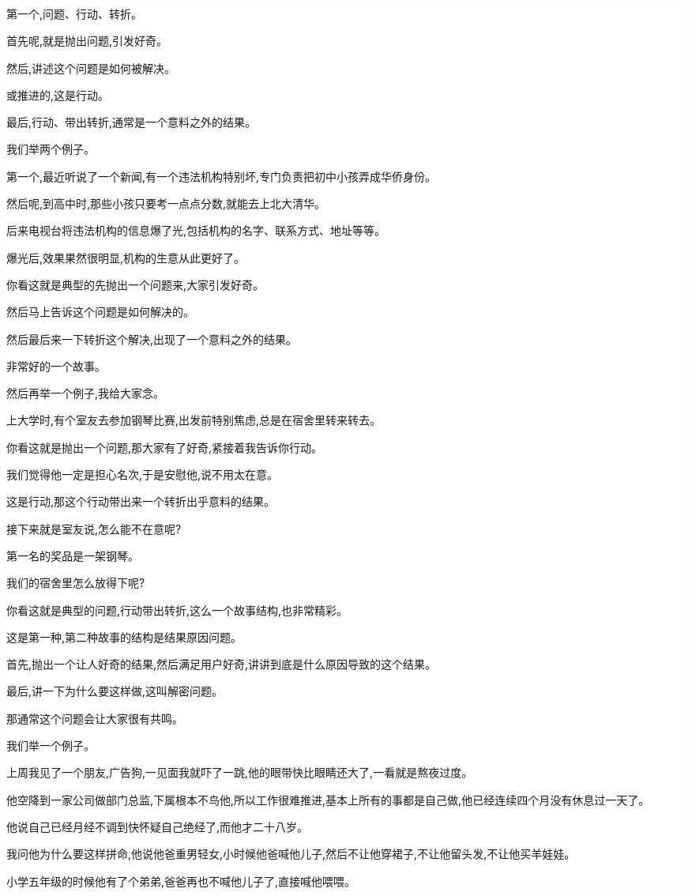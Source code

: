 第一个,问题、行动、转折。

首先呢,就是抛出问题,引发好奇。

然后,讲述这个问题是如何被解决。

或推进的,这是行动。

最后,行动、带出转折,通常是一个意料之外的结果。

我们举两个例子。

第一个,最近听说了一个新闻,有一个违法机构特别坏,专门负责把初中小孩弄成华侨身份。

然后呢,到高中时,那些小孩只要考一点点分数,就能去上北大清华。

后来电视台将违法机构的信息爆了光,包括机构的名字、联系方式、地址等等。

爆光后,效果果然很明显,机构的生意从此更好了。

你看这就是典型的先抛出一个问题来,大家引发好奇。

然后马上告诉这个问题是如何解决的。

然后最后来一下转折这个解决,出现了一个意料之外的结果。

非常好的一个故事。

然后再举一个例子,我给大家念。

上大学时,有个室友去参加钢琴比赛,出发前特别焦虑,总是在宿舍里转来转去。

你看这就是抛出一个问题,那大家有了好奇,紧接着我告诉你行动。

我们觉得他一定是担心名次,于是安慰他,说不用太在意。

这是行动,那这个行动带出来一个转折出乎意料的结果。

接下来就是室友说,怎么能不在意呢?

第一名的奖品是一架钢琴。

我们的宿舍里怎么放得下呢?

你看这就是典型的问题,行动带出转折,这么一个故事结构,也非常精彩。

这是第一种,第二种故事的结构是结果原因问题。

首先,抛出一个让人好奇的结果,然后满足用户好奇,讲讲到底是什么原因导致的这个结果。

最后,讲一下为什么要这样做,这叫解密问题。

那通常这个问题会让大家很有共鸣。

我们举一个例子。

上周我见了一个朋友,广告狗,一见面我就吓了一跳,他的眼带快比眼睛还大了,一看就是熬夜过度。

他空降到一家公司做部门总监,下属根本不鸟他,所以工作很难推进,基本上所有的事都是自己做,他已经连续四个月没有休息过一天了。

他说自己已经月经不调到快怀疑自己绝经了,而他才二十八岁。

我问他为什么要这样拼命,他说他爸重男轻女,小时候他爸喊他儿子,然后不让他穿裙子,不让他留头发,不让他买羊娃娃。

小学五年级的时候他有了个弟弟,爸爸再也不喊他儿子了,直接喊他喂喂。

